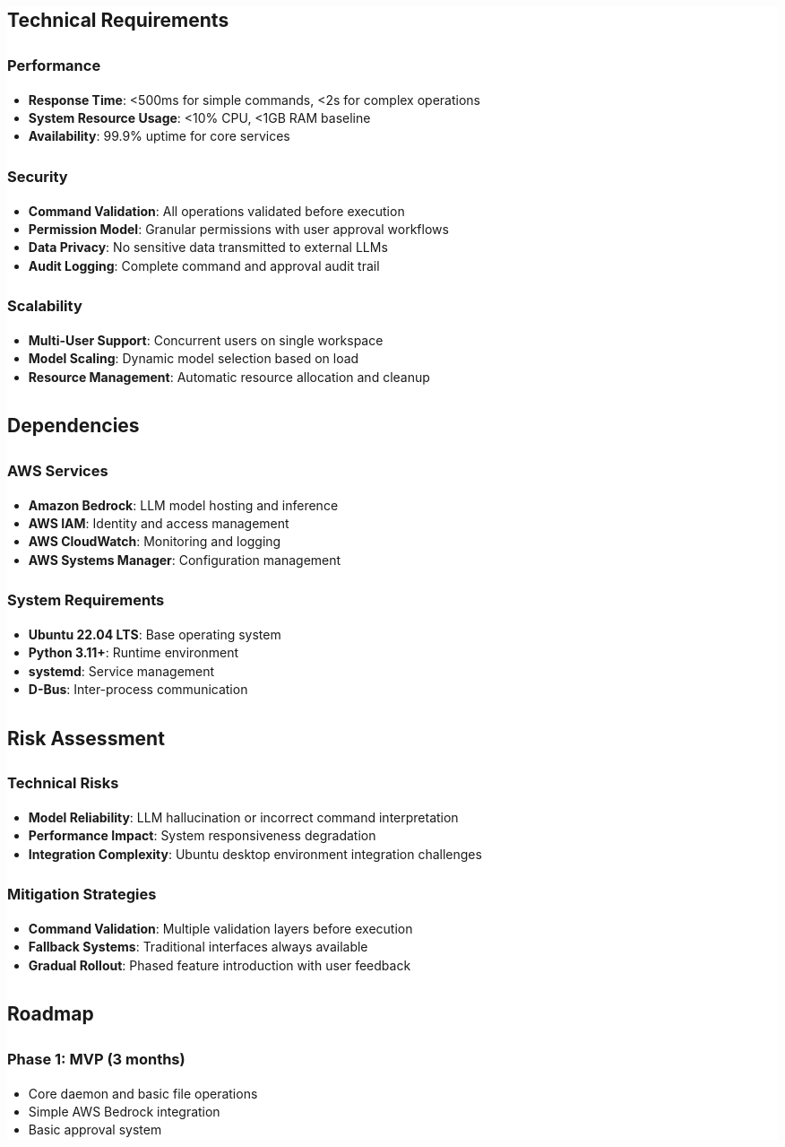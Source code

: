 ## Technical Requirements

### Performance
- **Response Time**: <500ms for simple commands, <2s for complex operations
- **System Resource Usage**: <10% CPU, <1GB RAM baseline
- **Availability**: 99.9% uptime for core services

### Security
- **Command Validation**: All operations validated before execution
- **Permission Model**: Granular permissions with user approval workflows
- **Data Privacy**: No sensitive data transmitted to external LLMs
- **Audit Logging**: Complete command and approval audit trail

### Scalability
- **Multi-User Support**: Concurrent users on single workspace
- **Model Scaling**: Dynamic model selection based on load
- **Resource Management**: Automatic resource allocation and cleanup

## Dependencies

### AWS Services
- **Amazon Bedrock**: LLM model hosting and inference
- **AWS IAM**: Identity and access management
- **AWS CloudWatch**: Monitoring and logging
- **AWS Systems Manager**: Configuration management

### System Requirements
- **Ubuntu 22.04 LTS**: Base operating system
- **Python 3.11+**: Runtime environment
- **systemd**: Service management
- **D-Bus**: Inter-process communication

## Risk Assessment

### Technical Risks
- **Model Reliability**: LLM hallucination or incorrect command interpretation
- **Performance Impact**: System responsiveness degradation
- **Integration Complexity**: Ubuntu desktop environment integration challenges

### Mitigation Strategies
- **Command Validation**: Multiple validation layers before execution
- **Fallback Systems**: Traditional interfaces always available
- **Gradual Rollout**: Phased feature introduction with user feedback

## Roadmap

### Phase 1: MVP (3 months)
- Core daemon and basic file operations
- Simple AWS Bedrock integration
- Basic approval system
